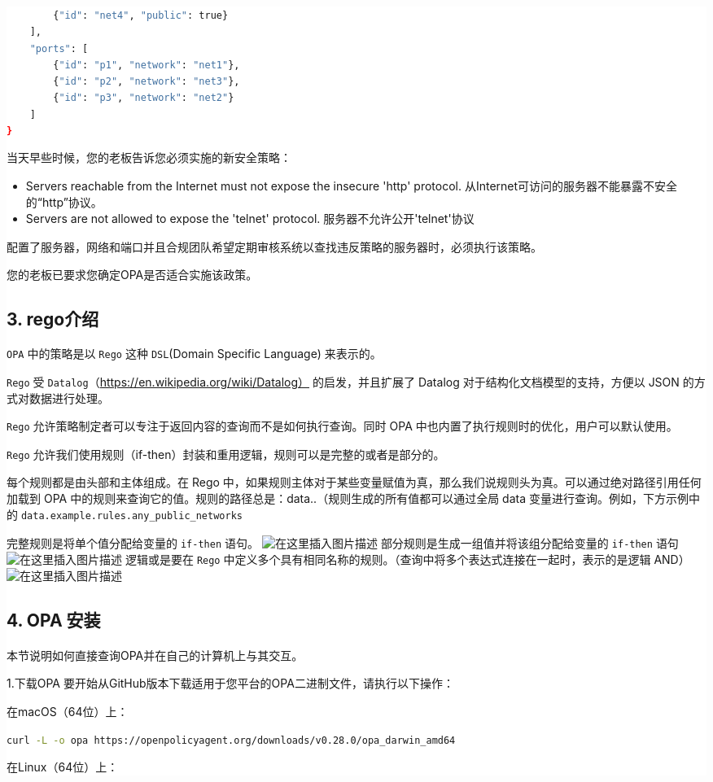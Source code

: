 ```bash
        {"id": "net4", "public": true}
    ],
    "ports": [
        {"id": "p1", "network": "net1"},
        {"id": "p2", "network": "net3"},
        {"id": "p3", "network": "net2"}
    ]
}
```
当天早些时候，您的老板告诉您必须实施的新安全策略：

 - Servers reachable from the Internet must not expose the insecure  'http' protocol.
从Internet可访问的服务器不能暴露不安全的“http”协议。
 - Servers are not allowed to expose the 'telnet' protocol.
服务器不允许公开'telnet'协议

配置了服务器，网络和端口并且合规团队希望定期审核系统以查找违反策略的服务器时，必须执行该策略。

您的老板已要求您确定OPA是否适合实施该政策。


##  3. rego介绍
`OPA` 中的策略是以 `Rego` 这种 `DSL`(Domain Specific Language) 来表示的。

`Rego` 受 `Datalog`（https://en.wikipedia.org/wiki/Datalog） 的启发，并且扩展了 Datalog 对于结构化文档模型的支持，方便以 JSON 的方式对数据进行处理。

`Rego` 允许策略制定者可以专注于返回内容的查询而不是如何执行查询。同时 OPA 中也内置了执行规则时的优化，用户可以默认使用。

`Rego` 允许我们使用规则（if-then）封装和重用逻辑，规则可以是完整的或者是部分的。

每个规则都是由头部和主体组成。在 Rego 中，如果规则主体对于某些变量赋值为真，那么我们说规则头为真。可以通过绝对路径引用任何加载到 OPA 中的规则来查询它的值。规则的路径总是：data..（规则生成的所有值都可以通过全局 data 变量进行查询。例如，下方示例中的 `data.example.rules.any_public_networks`

完整规则是将单个值分配给变量的 `if-then` 语句。
![在这里插入图片描述](https://img-blog.csdnimg.cn/19a6a370896d449caffc2ce320f1c058.png?)
部分规则是生成一组值并将该组分配给变量的 `if-then` 语句
![在这里插入图片描述](https://img-blog.csdnimg.cn/49233207e9d0437ab8c4e16c85dc7a37.png?)
逻辑或是要在 `Rego` 中定义多个具有相同名称的规则。（查询中将多个表达式连接在一起时，表示的是逻辑 AND）
![在这里插入图片描述](https://img-blog.csdnimg.cn/2edfa8c07a724726b01f1ba307e88b0f.png?)

## 4. OPA 安装
本节说明如何直接查询OPA并在自己的计算机上与其交互。

1.下载OPA
要开始从GitHub版本下载适用于您平台的OPA二进制文件，请执行以下操作：

在macOS（64位）上：

```bash
curl -L -o opa https://openpolicyagent.org/downloads/v0.28.0/opa_darwin_amd64
```

在Linux（64位）上：
